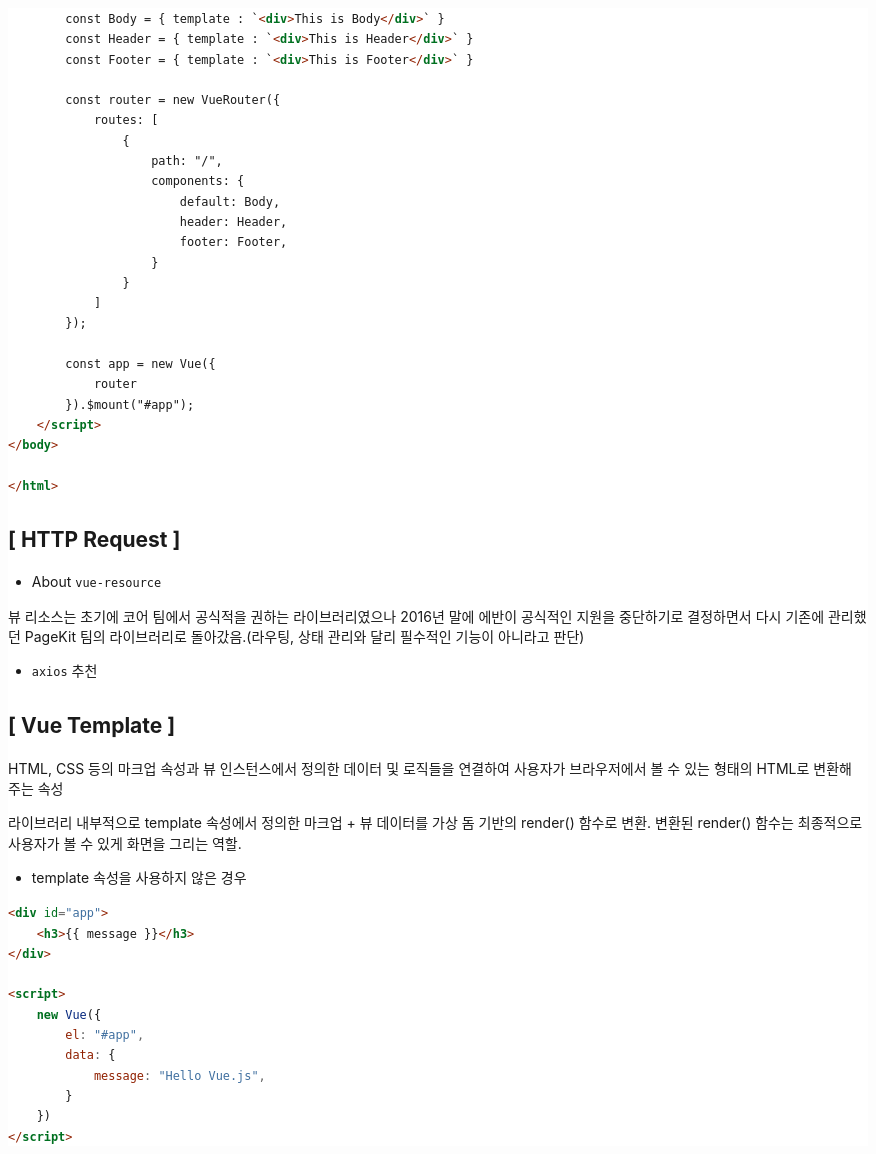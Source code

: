 ```html
        const Body = { template : `<div>This is Body</div>` }
        const Header = { template : `<div>This is Header</div>` }
        const Footer = { template : `<div>This is Footer</div>` }

        const router = new VueRouter({
            routes: [
                {
                    path: "/",
                    components: {
                        default: Body,
                        header: Header,
                        footer: Footer,
                    }
                }
            ]
        });

        const app = new Vue({
            router
        }).$mount("#app");
    </script>
</body>

</html>
```

## [ HTTP Request ]

 - About `vue-resource`

뷰 리소스는 초기에 코어 팀에서 공식적을 권하는 라이브러리였으나 2016년 말에 에반이 공식적인 지원을 중단하기로 결정하면서 다시 기존에 관리했던 PageKit 팀의 라이브러리로 돌아갔음.(라우팅, 상태 관리와 달리 필수적인 기능이 아니라고 판단)

 - `axios` 추천


## [ Vue Template ]

HTML, CSS 등의 마크업 속성과 뷰 인스턴스에서 정의한 데이터 및 로직들을 연결하여 사용자가 브라우저에서 볼 수 있는 형태의 HTML로 변환해 주는 속성

라이브러리 내부적으로 template 속성에서 정의한 마크업 + 뷰 데이터를 가상 돔 기반의 render() 함수로 변환. 변환된 render() 함수는 최종적으로 사용자가 볼 수 있게 화면을 그리는 역할.

 - template 속성을 사용하지 않은 경우

```html
<div id="app">
    <h3>{{ message }}</h3>
</div>

<script>
    new Vue({
        el: "#app",
        data: {
            message: "Hello Vue.js",
        }
    })
</script>
```
